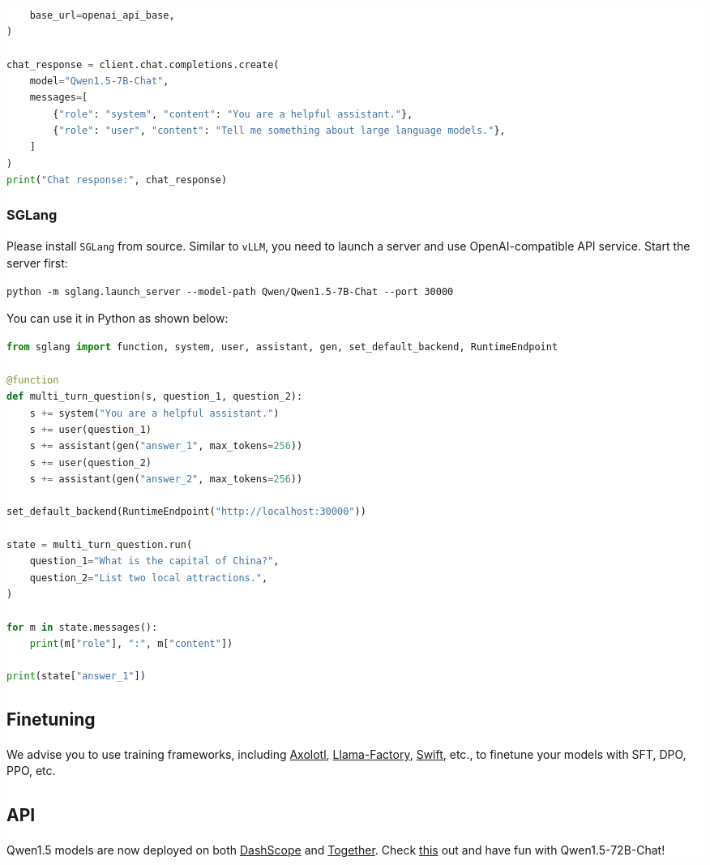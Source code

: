 ```python
    base_url=openai_api_base,
)

chat_response = client.chat.completions.create(
    model="Qwen1.5-7B-Chat",
    messages=[
        {"role": "system", "content": "You are a helpful assistant."},
        {"role": "user", "content": "Tell me something about large language models."},
    ]
)
print("Chat response:", chat_response)
```

### SGLang
Please install `SGLang` from source. Similar to `vLLM`, you need to launch a server and use OpenAI-compatible API service. Start the server first:
```shell
python -m sglang.launch_server --model-path Qwen/Qwen1.5-7B-Chat --port 30000
```
You can use it in Python as shown below:
```python
from sglang import function, system, user, assistant, gen, set_default_backend, RuntimeEndpoint

@function
def multi_turn_question(s, question_1, question_2):
    s += system("You are a helpful assistant.")
    s += user(question_1)
    s += assistant(gen("answer_1", max_tokens=256))
    s += user(question_2)
    s += assistant(gen("answer_2", max_tokens=256))

set_default_backend(RuntimeEndpoint("http://localhost:30000"))

state = multi_turn_question.run(
    question_1="What is the capital of China?",
    question_2="List two local attractions.",
)

for m in state.messages():
    print(m["role"], ":", m["content"])

print(state["answer_1"])
```

## Finetuning
We advise you to use training frameworks, including [Axolotl](https://github.com/OpenAccess-AI-Collective/axolotl), [Llama-Factory](https://github.com/hiyouga/LLaMA-Factory), [Swift](https://github.com/modelscope/swift), etc., to finetune your models with SFT, DPO, PPO, etc.

## API
Qwen1.5 models are now deployed on both [DashScope](https://dashscope.aliyun.com/) and [Together](https://api.together.ai/). Check [this](https://api.together.xyz/playground/chat/Qwen/Qwen1.5-72B-Chat) out and have fun with Qwen1.5-72B-Chat!
